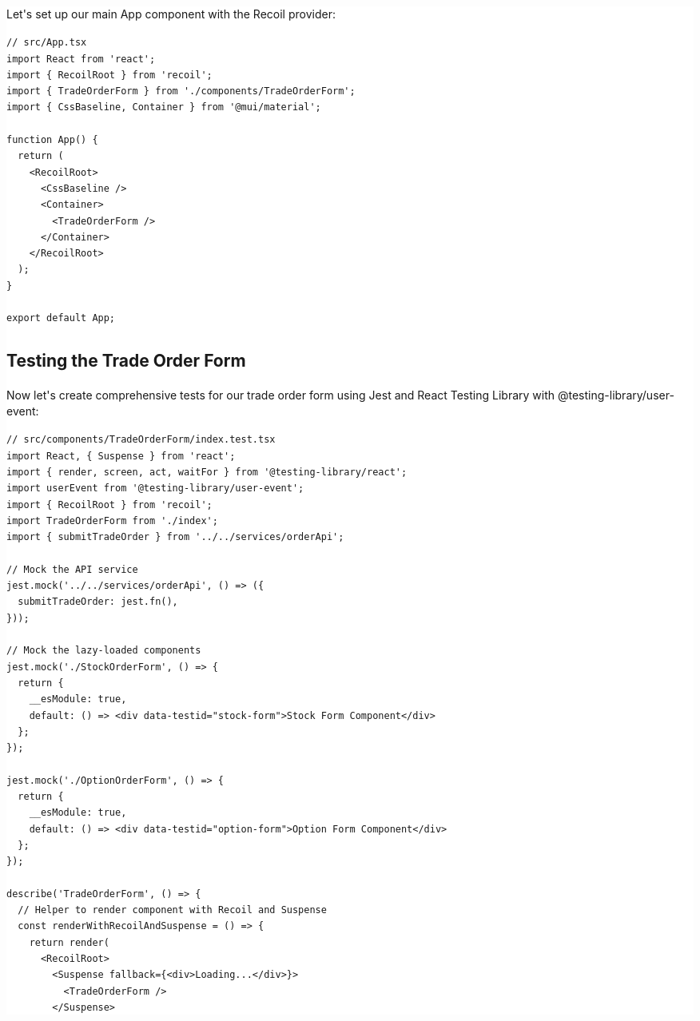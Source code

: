 Let's set up our main App component with the Recoil provider:

```tsx
// src/App.tsx
import React from 'react';
import { RecoilRoot } from 'recoil';
import { TradeOrderForm } from './components/TradeOrderForm';
import { CssBaseline, Container } from '@mui/material';

function App() {
  return (
    <RecoilRoot>
      <CssBaseline />
      <Container>
        <TradeOrderForm />
      </Container>
    </RecoilRoot>
  );
}

export default App;
```

## Testing the Trade Order Form

Now let's create comprehensive tests for our trade order form using Jest and React Testing Library with @testing-library/user-event:

```tsx
// src/components/TradeOrderForm/index.test.tsx
import React, { Suspense } from 'react';
import { render, screen, act, waitFor } from '@testing-library/react';
import userEvent from '@testing-library/user-event';
import { RecoilRoot } from 'recoil';
import TradeOrderForm from './index';
import { submitTradeOrder } from '../../services/orderApi';

// Mock the API service
jest.mock('../../services/orderApi', () => ({
  submitTradeOrder: jest.fn(),
}));

// Mock the lazy-loaded components
jest.mock('./StockOrderForm', () => {
  return {
    __esModule: true,
    default: () => <div data-testid="stock-form">Stock Form Component</div>
  };
});

jest.mock('./OptionOrderForm', () => {
  return {
    __esModule: true,
    default: () => <div data-testid="option-form">Option Form Component</div>
  };
});

describe('TradeOrderForm', () => {
  // Helper to render component with Recoil and Suspense
  const renderWithRecoilAndSuspense = () => {
    return render(
      <RecoilRoot>
        <Suspense fallback={<div>Loading...</div>}>
          <TradeOrderForm />
        </Suspense>
```